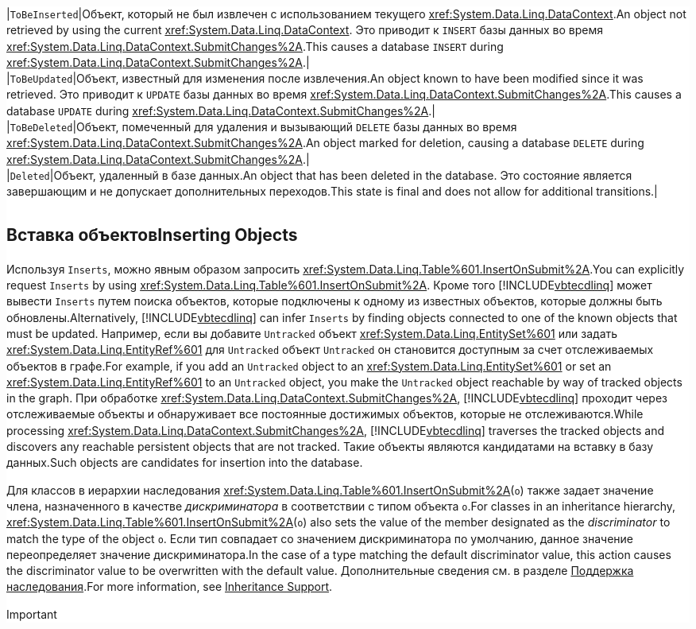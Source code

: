 |`ToBeInserted`|<span data-ttu-id="89ac2-120">Объект, который не был извлечен с использованием текущего <xref:System.Data.Linq.DataContext>.</span><span class="sxs-lookup"><span data-stu-id="89ac2-120">An object not retrieved by using the current <xref:System.Data.Linq.DataContext>.</span></span> <span data-ttu-id="89ac2-121">Это приводит к `INSERT` базы данных во время <xref:System.Data.Linq.DataContext.SubmitChanges%2A>.</span><span class="sxs-lookup"><span data-stu-id="89ac2-121">This causes a database `INSERT` during <xref:System.Data.Linq.DataContext.SubmitChanges%2A>.</span></span>|  
|`ToBeUpdated`|<span data-ttu-id="89ac2-122">Объект, известный для изменения после извлечения.</span><span class="sxs-lookup"><span data-stu-id="89ac2-122">An object known to have been modified since it was retrieved.</span></span> <span data-ttu-id="89ac2-123">Это приводит к `UPDATE` базы данных во время <xref:System.Data.Linq.DataContext.SubmitChanges%2A>.</span><span class="sxs-lookup"><span data-stu-id="89ac2-123">This causes a database `UPDATE` during <xref:System.Data.Linq.DataContext.SubmitChanges%2A>.</span></span>|  
|`ToBeDeleted`|<span data-ttu-id="89ac2-124">Объект, помеченный для удаления и вызывающий `DELETE` базы данных во время <xref:System.Data.Linq.DataContext.SubmitChanges%2A>.</span><span class="sxs-lookup"><span data-stu-id="89ac2-124">An object marked for deletion, causing a database `DELETE` during <xref:System.Data.Linq.DataContext.SubmitChanges%2A>.</span></span>|  
|`Deleted`|<span data-ttu-id="89ac2-125">Объект, удаленный в базе данных.</span><span class="sxs-lookup"><span data-stu-id="89ac2-125">An object that has been deleted in the database.</span></span> <span data-ttu-id="89ac2-126">Это состояние является завершающим и не допускает дополнительных переходов.</span><span class="sxs-lookup"><span data-stu-id="89ac2-126">This state is final and does not allow for additional transitions.</span></span>|  
  
## <a name="inserting-objects"></a><span data-ttu-id="89ac2-127">Вставка объектов</span><span class="sxs-lookup"><span data-stu-id="89ac2-127">Inserting Objects</span></span>  
 <span data-ttu-id="89ac2-128">Используя `Inserts`, можно явным образом запросить <xref:System.Data.Linq.Table%601.InsertOnSubmit%2A>.</span><span class="sxs-lookup"><span data-stu-id="89ac2-128">You can explicitly request `Inserts` by using <xref:System.Data.Linq.Table%601.InsertOnSubmit%2A>.</span></span> <span data-ttu-id="89ac2-129">Кроме того [!INCLUDE[vbtecdlinq](../../../../../../includes/vbtecdlinq-md.md)] может вывести `Inserts` путем поиска объектов, которые подключены к одному из известных объектов, которые должны быть обновлены.</span><span class="sxs-lookup"><span data-stu-id="89ac2-129">Alternatively, [!INCLUDE[vbtecdlinq](../../../../../../includes/vbtecdlinq-md.md)] can infer `Inserts` by finding objects connected to one of the known objects that must be updated.</span></span> <span data-ttu-id="89ac2-130">Например, если вы добавите `Untracked` объект <xref:System.Data.Linq.EntitySet%601> или задать <xref:System.Data.Linq.EntityRef%601> для `Untracked` объект `Untracked` он становится доступным за счет отслеживаемых объектов в графе.</span><span class="sxs-lookup"><span data-stu-id="89ac2-130">For example, if you add an `Untracked` object to an <xref:System.Data.Linq.EntitySet%601> or set an <xref:System.Data.Linq.EntityRef%601> to an `Untracked` object, you make the `Untracked` object reachable by way of tracked objects in the graph.</span></span> <span data-ttu-id="89ac2-131">При обработке <xref:System.Data.Linq.DataContext.SubmitChanges%2A>, [!INCLUDE[vbtecdlinq](../../../../../../includes/vbtecdlinq-md.md)] проходит через отслеживаемые объекты и обнаруживает все постоянные достижимых объектов, которые не отслеживаются.</span><span class="sxs-lookup"><span data-stu-id="89ac2-131">While processing <xref:System.Data.Linq.DataContext.SubmitChanges%2A>, [!INCLUDE[vbtecdlinq](../../../../../../includes/vbtecdlinq-md.md)] traverses the tracked objects and discovers any reachable persistent objects that are not tracked.</span></span> <span data-ttu-id="89ac2-132">Такие объекты являются кандидатами на вставку в базу данных.</span><span class="sxs-lookup"><span data-stu-id="89ac2-132">Such objects are candidates for insertion into the database.</span></span>  
  
 <span data-ttu-id="89ac2-133">Для классов в иерархии наследования <xref:System.Data.Linq.Table%601.InsertOnSubmit%2A>(`o`) также задает значение члена, назначенного в качестве *дискриминатора* в соответствии с типом объекта `o`.</span><span class="sxs-lookup"><span data-stu-id="89ac2-133">For classes in an inheritance hierarchy, <xref:System.Data.Linq.Table%601.InsertOnSubmit%2A>(`o`) also sets the value of the member designated as the *discriminator* to match the type of the object `o`.</span></span> <span data-ttu-id="89ac2-134">Если тип совпадает со значением дискриминатора по умолчанию, данное значение переопределяет значение дискриминатора.</span><span class="sxs-lookup"><span data-stu-id="89ac2-134">In the case of a type matching the default discriminator value, this action causes the discriminator value to be overwritten with the default value.</span></span> <span data-ttu-id="89ac2-135">Дополнительные сведения см. в разделе [Поддержка наследования](../../../../../../docs/framework/data/adonet/sql/linq/inheritance-support.md).</span><span class="sxs-lookup"><span data-stu-id="89ac2-135">For more information, see [Inheritance Support](../../../../../../docs/framework/data/adonet/sql/linq/inheritance-support.md).</span></span>  
  
> [!IMPORTANT]